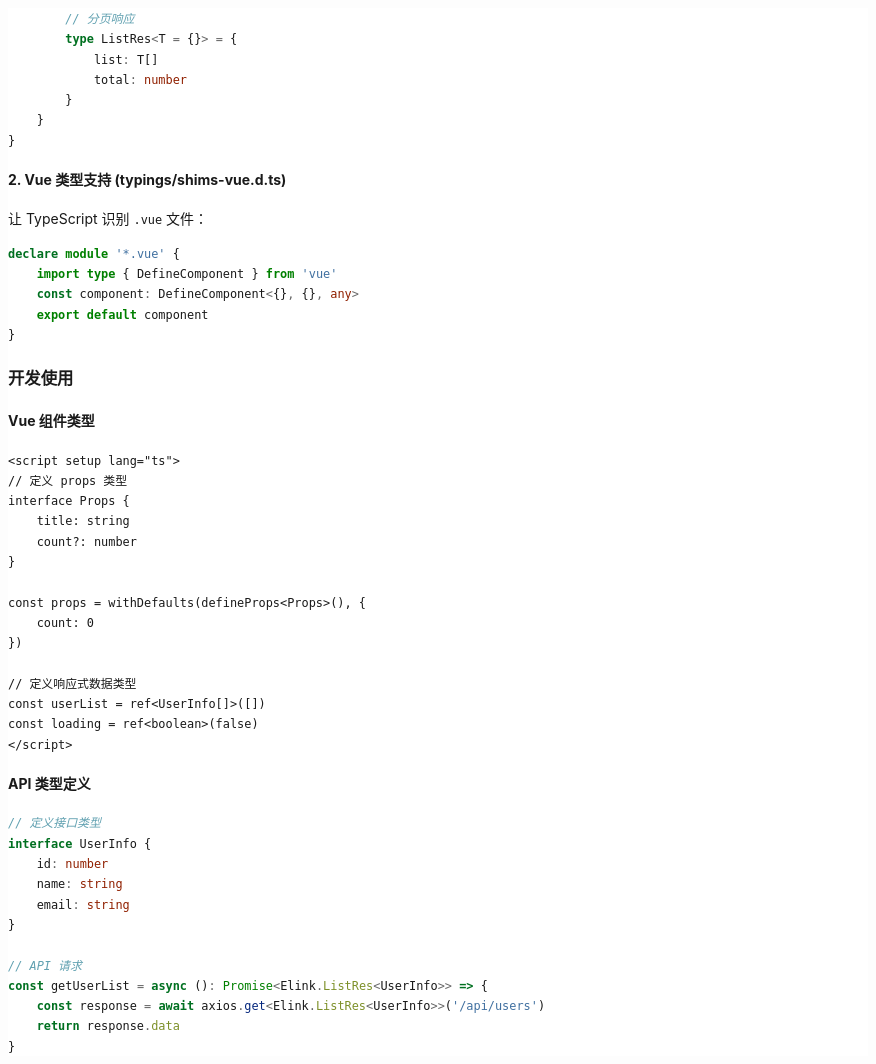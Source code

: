 ```typescript
		// 分页响应
		type ListRes<T = {}> = {
			list: T[]
			total: number
		}
	}
}
```

#### 2. Vue 类型支持 (typings/shims-vue.d.ts)

让 TypeScript 识别 `.vue` 文件：

```typescript
declare module '*.vue' {
	import type { DefineComponent } from 'vue'
	const component: DefineComponent<{}, {}, any>
	export default component
}
```

### 开发使用

#### Vue 组件类型

```vue
<script setup lang="ts">
// 定义 props 类型
interface Props {
	title: string
	count?: number
}

const props = withDefaults(defineProps<Props>(), {
	count: 0
})

// 定义响应式数据类型
const userList = ref<UserInfo[]>([])
const loading = ref<boolean>(false)
</script>
```

#### API 类型定义

```typescript
// 定义接口类型
interface UserInfo {
	id: number
	name: string
	email: string
}

// API 请求
const getUserList = async (): Promise<Elink.ListRes<UserInfo>> => {
	const response = await axios.get<Elink.ListRes<UserInfo>>('/api/users')
	return response.data
}
```
